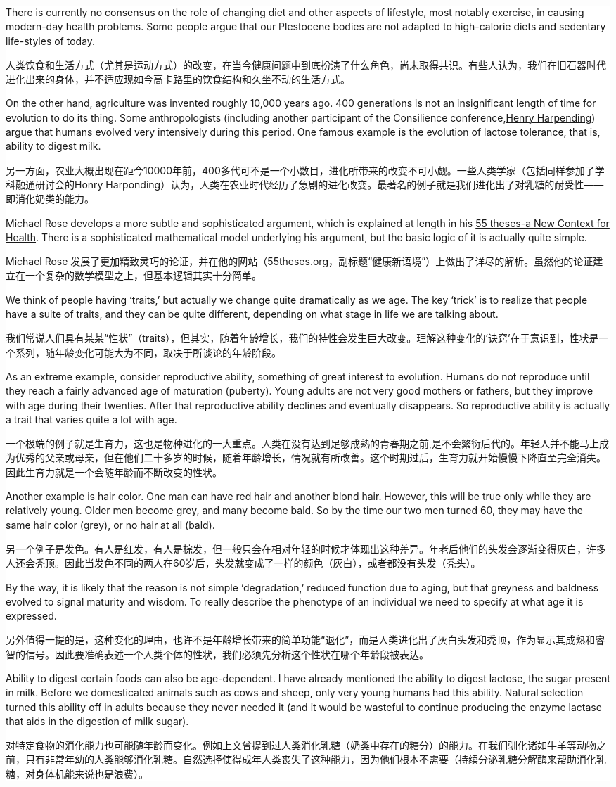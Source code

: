 There is currently no consensus on the role of changing diet and other aspects of lifestyle, most notably exercise, in causing modern-day health problems. Some people argue that our Plestocene bodies are not adapted to high-calorie diets and sedentary life-styles of today.

人类饮食和生活方式（尤其是运动方式）的改变，在当今健康问题中到底扮演了什么角色，尚未取得共识。有些人认为，我们在旧石器时代进化出来的身体，并不适应现如今高卡路里的饮食结构和久坐不动的生活方式。

On the other hand, agriculture was invented roughly 10,000 years ago. 400 generations is not an insignificant length of time for evolution to do its thing. Some anthropologists (including another participant of the Consilience conference,[Henry Harpending](http://harpending.humanevo.utah.edu/)) argue that humans evolved very intensively during this period. One famous example is the evolution of lactose tolerance, that is, ability to digest milk.

另一方面，农业大概出现在距今10000年前，400多代可不是一个小数目，进化所带来的改变不可小觑。一些人类学家（包括同样参加了学科融通研讨会的Honry Harponding）认为，人类在农业时代经历了急剧的进化改变。最著名的例子就是我们进化出了对乳糖的耐受性——即消化奶类的能力。

Michael Rose develops a more subtle and sophisticated argument, which is explained at length in his [55 theses-a New Context for Health](http://55theses.org/). There is a sophisticated mathematical model underlying his argument, but the basic logic of it is actually quite simple.

Michael Rose 发展了更加精致灵巧的论证，并在他的网站（55theses.org，副标题“健康新语境”）上做出了详尽的解析。虽然他的论证建立在一个复杂的数学模型之上，但基本逻辑其实十分简单。

We think of people having ‘traits,’ but actually we change quite dramatically as we age. The key ‘trick’ is to realize that people have a suite of traits, and they can be quite different, depending on what stage in life we are talking about.

我们常说人们具有某某“性状”（traits），但其实，随着年龄增长，我们的特性会发生巨大改变。理解这种变化的‘诀窍’在于意识到，性状是一个系列，随年龄变化可能大为不同，取决于所谈论的年龄阶段。

As an extreme example, consider reproductive ability, something of great interest to evolution. Humans do not reproduce until they reach a fairly advanced age of maturation (puberty). Young adults are not very good mothers or fathers, but they improve with age during their twenties. After that reproductive ability declines and eventually disappears. So reproductive ability is actually a trait that varies quite a lot with age.

一个极端的例子就是生育力，这也是物种进化的一大重点。人类在没有达到足够成熟的青春期之前,是不会繁衍后代的。年轻人并不能马上成为优秀的父亲或母亲，但在他们二十多岁的时候，随着年龄增长，情况就有所改善。这个时期过后，生育力就开始慢慢下降直至完全消失。因此生育力就是一个会随年龄而不断改变的性状。

Another example is hair color. One man can have red hair and another blond hair. However, this will be true only while they are relatively young. Older men become grey, and many become bald. So by the time our two men turned 60, they may have the same hair color (grey), or no hair at all (bald).

另一个例子是发色。有人是红发，有人是棕发，但一般只会在相对年轻的时候才体现出这种差异。年老后他们的头发会逐渐变得灰白，许多人还会秃顶。因此当发色不同的两人在60岁后，头发就变成了一样的颜色（灰白），或者都没有头发（秃头）。

By the way, it is likely that the reason is not simple ‘degradation,’ reduced function due to aging, but that greyness and baldness evolved to signal maturity and wisdom. To really describe the phenotype of an individual we need to specify at what age it is expressed.

另外值得一提的是，这种变化的理由，也许不是年龄增长带来的简单功能“退化”，而是人类进化出了灰白头发和秃顶，作为显示其成熟和睿智的信号。因此要准确表述一个人类个体的性状，我们必须先分析这个性状在哪个年龄段被表达。

Ability to digest certain foods can also be age-dependent. I have already mentioned the ability to digest lactose, the sugar present in milk. Before we domesticated animals such as cows and sheep, only very young humans had this ability. Natural selection turned this ability off in adults because they never needed it (and it would be wasteful to continue producing the enzyme lactase that aids in the digestion of milk sugar).

对特定食物的消化能力也可能随年龄而变化。例如上文曾提到过人类消化乳糖（奶类中存在的糖分）的能力。在我们驯化诸如牛羊等动物之前，只有非常年幼的人类能够消化乳糖。自然选择使得成年人类丧失了这种能力，因为他们根本不需要（持续分泌乳糖分解酶来帮助消化乳糖，对身体机能来说也是浪费）。
